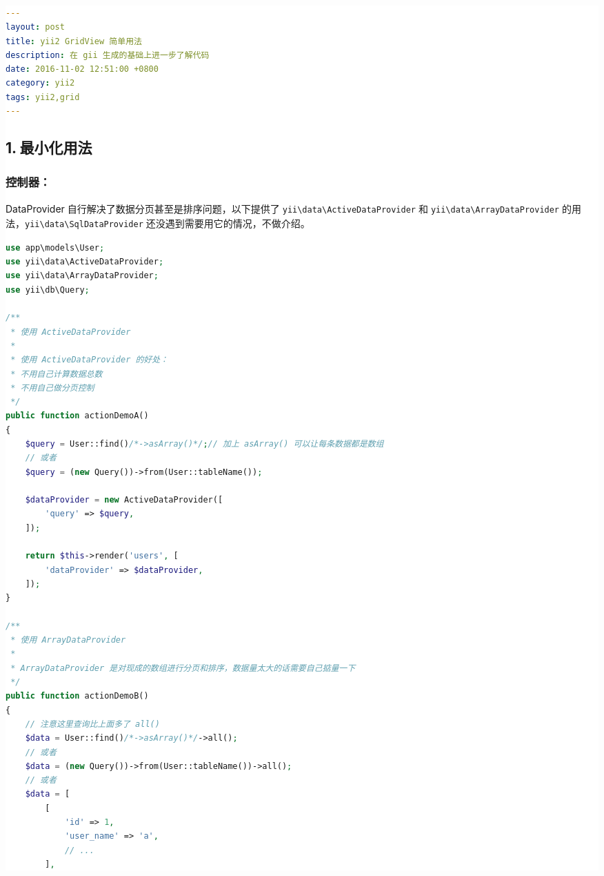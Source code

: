 ```yaml
---
layout: post
title: yii2 GridView 简单用法
description: 在 gii 生成的基础上进一步了解代码
date: 2016-11-02 12:51:00 +0800
category: yii2
tags: yii2,grid
---
```


## 1. 最小化用法

### 控制器：

DataProvider 自行解决了数据分页甚至是排序问题，以下提供了 `yii\data\ActiveDataProvider` 和 `yii\data\ArrayDataProvider` 的用法，`yii\data\SqlDataProvider` 还没遇到需要用它的情况，不做介绍。

```php
use app\models\User;
use yii\data\ActiveDataProvider;
use yii\data\ArrayDataProvider;
use yii\db\Query;

/**
 * 使用 ActiveDataProvider
 * 
 * 使用 ActiveDataProvider 的好处：
 * 不用自己计算数据总数
 * 不用自己做分页控制
 */
public function actionDemoA()
{
    $query = User::find()/*->asArray()*/;// 加上 asArray() 可以让每条数据都是数组
    // 或者
    $query = (new Query())->from(User::tableName());
    
    $dataProvider = new ActiveDataProvider([
        'query' => $query,
    ]);
    
    return $this->render('users', [
        'dataProvider' => $dataProvider,
    ]);
}

/**
 * 使用 ArrayDataProvider
 * 
 * ArrayDataProvider 是对现成的数组进行分页和排序，数据量太大的话需要自己掂量一下
 */
public function actionDemoB()
{
    // 注意这里查询比上面多了 all()
    $data = User::find()/*->asArray()*/->all();
    // 或者
    $data = (new Query())->from(User::tableName())->all();
    // 或者
    $data = [
        [
            'id' => 1,
            'user_name' => 'a',
            // ...
        ],
```
